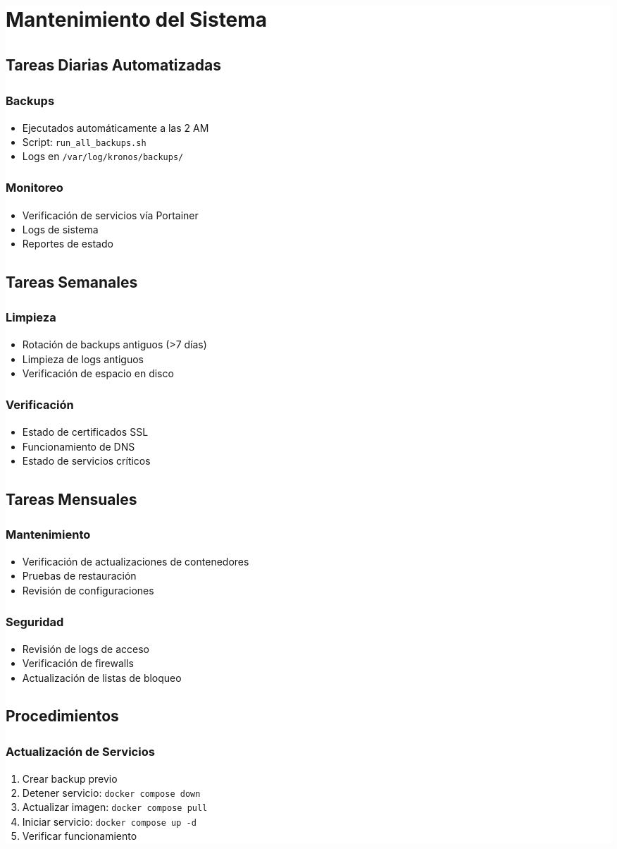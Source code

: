 # Mantenimiento del Sistema

## Tareas Diarias Automatizadas

### Backups
- Ejecutados automáticamente a las 2 AM
- Script: `run_all_backups.sh`
- Logs en `/var/log/kronos/backups/`

### Monitoreo
- Verificación de servicios vía Portainer
- Logs de sistema
- Reportes de estado

## Tareas Semanales

### Limpieza
- Rotación de backups antiguos (>7 días)
- Limpieza de logs antiguos
- Verificación de espacio en disco

### Verificación
- Estado de certificados SSL
- Funcionamiento de DNS
- Estado de servicios críticos

## Tareas Mensuales

### Mantenimiento
- Verificación de actualizaciones de contenedores
- Pruebas de restauración
- Revisión de configuraciones

### Seguridad
- Revisión de logs de acceso
- Verificación de firewalls
- Actualización de listas de bloqueo

## Procedimientos

### Actualización de Servicios
1. Crear backup previo
2. Detener servicio: `docker compose down`
3. Actualizar imagen: `docker compose pull`
4. Iniciar servicio: `docker compose up -d`
5. Verificar funcionamiento
